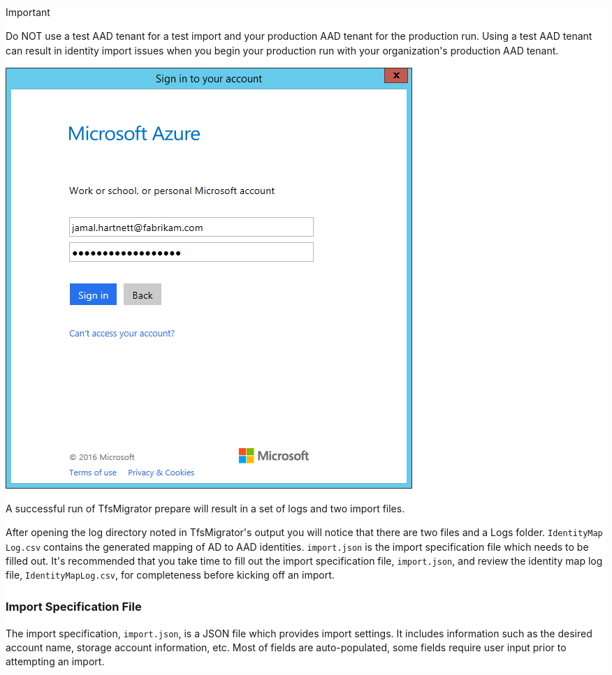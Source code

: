 > [!IMPORTANT] 
> Do NOT use a test AAD tenant for a test import and your production AAD tenant for the production run. Using a test AAD tenant can result in identity import issues when you begin your production run with your organization's production AAD tenant.

![AAD login prompt](_img/migration-import/aadLogin.png)

A successful run of TfsMigrator prepare will result in a set of logs and two import files. 

After opening the log directory noted in TfsMigrator's output you will notice that there are two files and a Logs folder. ```IdentityMapLog.csv``` 
contains the generated mapping of AD to AAD identities. ```import.json``` is the import specification file which needs to be filled out. 
It's recommended that you take time to fill out the import specification file, ```import.json```, and review the identity map log file, ```IdentityMapLog.csv```, for completeness before kicking off an import. 

### Import Specification File

The import specification, ```import.json```, is a JSON file which provides import settings. It includes information such as the desired account name, storage account information, etc. Most of fields are auto-populated, some fields require user input prior to attempting an import.
